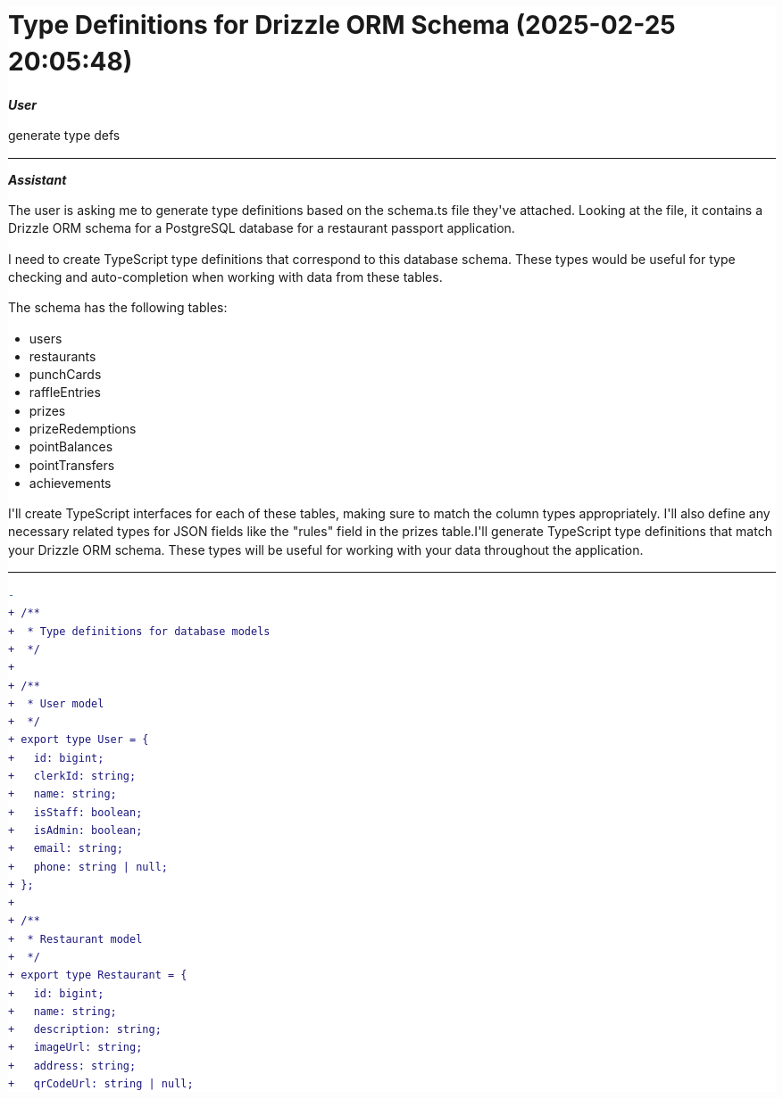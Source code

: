 

# Type Definitions for Drizzle ORM Schema (2025-02-25 20:05:48)

_**User**_

generate type defs 

---

_**Assistant**_

<think>The user is asking me to generate type definitions based on the schema.ts file they've attached. Looking at the file, it contains a Drizzle ORM schema for a PostgreSQL database for a restaurant passport application.

I need to create TypeScript type definitions that correspond to this database schema. These types would be useful for type checking and auto-completion when working with data from these tables.

The schema has the following tables:
- users
- restaurants
- punchCards
- raffleEntries
- prizes
- prizeRedemptions
- pointBalances
- pointTransfers
- achievements

I'll create TypeScript interfaces for each of these tables, making sure to match the column types appropriately. I'll also define any necessary related types for JSON fields like the "rules" field in the prizes table.</think>I'll generate TypeScript type definitions that match your Drizzle ORM schema. These types will be useful for working with your data throughout the application.

---

```diff
- 
+ /**
+  * Type definitions for database models
+  */
+ 
+ /**
+  * User model
+  */
+ export type User = {
+   id: bigint;
+   clerkId: string;
+   name: string;
+   isStaff: boolean;
+   isAdmin: boolean;
+   email: string;
+   phone: string | null;
+ };
+ 
+ /**
+  * Restaurant model
+  */
+ export type Restaurant = {
+   id: bigint;
+   name: string;
+   description: string;
+   imageUrl: string;
+   address: string;
+   qrCodeUrl: string | null;
```